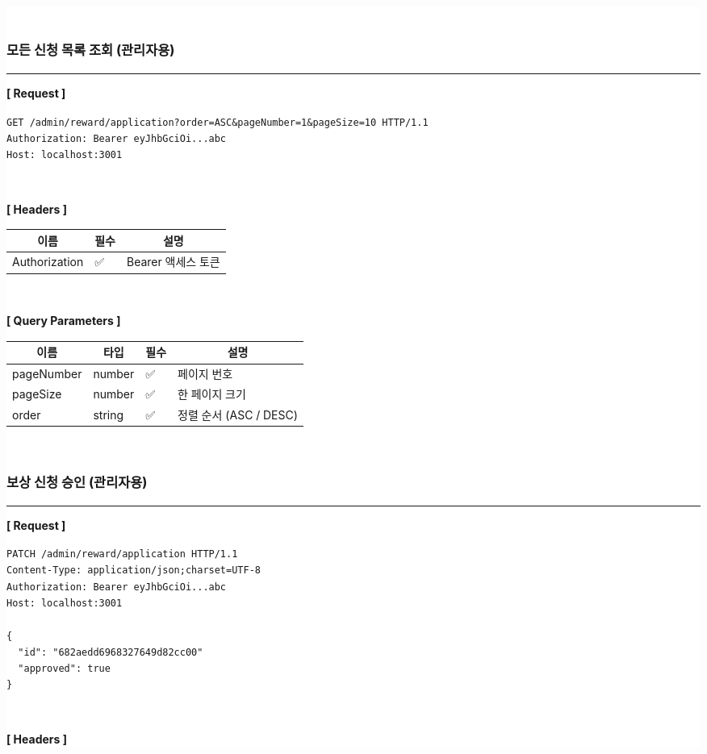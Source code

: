 <br>


### 모든 신청 목록 조회 (관리자용)

---

**[ Request ]**

```http
GET /admin/reward/application?order=ASC&pageNumber=1&pageSize=10 HTTP/1.1
Authorization: Bearer eyJhbGciOi...abc
Host: localhost:3001
```

<br>

**[ Headers ]**

| 이름          | 필수 | 설명               |
|---------------|------|--------------------|
| Authorization | ✅   | Bearer 액세스 토큰 |

<br>

**[ Query Parameters ]**

| 이름       | 타입   | 필수 | 설명                       |
|------------|--------|------|----------------------------|
| pageNumber | number | ✅    | 페이지 번호              |
| pageSize   | number | ✅    | 한 페이지 크기            |
| order      | string | ✅   | 정렬 순서 (ASC / DESC)    |

<br>

### 보상 신청 승인 (관리자용)

---

**[ Request ]**

```http
PATCH /admin/reward/application HTTP/1.1
Content-Type: application/json;charset=UTF-8
Authorization: Bearer eyJhbGciOi...abc
Host: localhost:3001

{
  "id": "682aedd6968327649d82cc00"
  "approved": true
}
```

<br>

**[ Headers ]**
